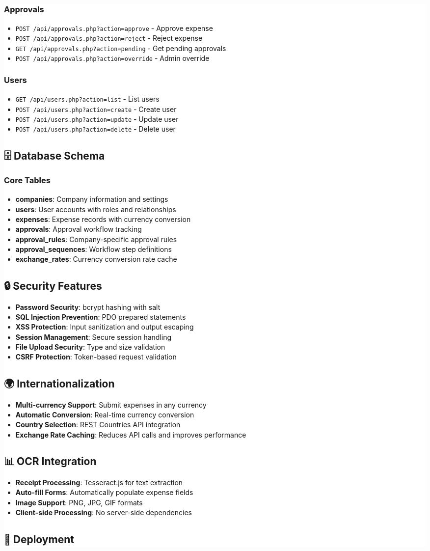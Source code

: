 ### Approvals
- `POST /api/approvals.php?action=approve` - Approve expense
- `POST /api/approvals.php?action=reject` - Reject expense
- `GET /api/approvals.php?action=pending` - Get pending approvals
- `POST /api/approvals.php?action=override` - Admin override

### Users
- `GET /api/users.php?action=list` - List users
- `POST /api/users.php?action=create` - Create user
- `POST /api/users.php?action=update` - Update user
- `POST /api/users.php?action=delete` - Delete user

## 🗄️ Database Schema

### Core Tables
- **companies**: Company information and settings
- **users**: User accounts with roles and relationships
- **expenses**: Expense records with currency conversion
- **approvals**: Approval workflow tracking
- **approval_rules**: Company-specific approval rules
- **approval_sequences**: Workflow step definitions
- **exchange_rates**: Currency conversion rate cache

## 🔒 Security Features

- **Password Security**: bcrypt hashing with salt
- **SQL Injection Prevention**: PDO prepared statements
- **XSS Protection**: Input sanitization and output escaping
- **Session Management**: Secure session handling
- **File Upload Security**: Type and size validation
- **CSRF Protection**: Token-based request validation

## 🌍 Internationalization

- **Multi-currency Support**: Submit expenses in any currency
- **Automatic Conversion**: Real-time currency conversion
- **Country Selection**: REST Countries API integration
- **Exchange Rate Caching**: Reduces API calls and improves performance

## 📊 OCR Integration

- **Receipt Processing**: Tesseract.js for text extraction
- **Auto-fill Forms**: Automatically populate expense fields
- **Image Support**: PNG, JPG, GIF formats
- **Client-side Processing**: No server-side dependencies

## 🚀 Deployment

